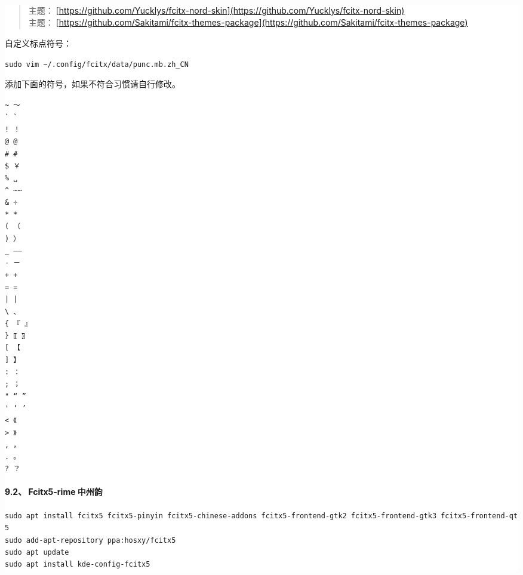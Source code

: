> 主题： [https://github.com/Yucklys/fcitx-nord-skin](https://github.com/Yucklys/fcitx-nord-skin)  
> 主题： [https://github.com/Sakitami/fcitx-themes-package](https://github.com/Sakitami/fcitx-themes-package)

自定义标点符号：

```
sudo vim ~/.config/fcitx/data/punc.mb.zh_CN
```

添加下面的符号，如果不符合习惯请自行修改。

```
~ ～
` `
! ！
@ @
# #
$ ￥
% ␣
^ ⋯⋯
& ÷
* *
( （
) ）
_ ——
- －
+ +
= =
| |
\ 、
{ 『 』
} 〖 〗
[ 【
] 】
: ：
; ；
" “ ”
' ‘ ’
< 《
> 》
, ，
. 。
? ？
```

#### 9.2、 Fcitx5-rime 中州韵

```
sudo apt install fcitx5 fcitx5-pinyin fcitx5-chinese-addons fcitx5-frontend-gtk2 fcitx5-frontend-gtk3 fcitx5-frontend-qt5
sudo add-apt-repository ppa:hosxy/fcitx5
sudo apt update
sudo apt install kde-config-fcitx5
```
